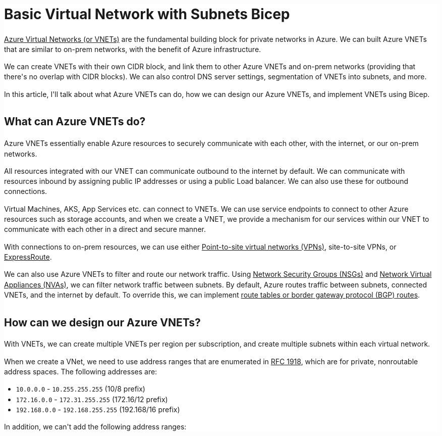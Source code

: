 # Basic Virtual Network with Subnets Bicep

[Azure Virtual Networks (or VNETs)](https://learn.microsoft.com/azure/virtual-network/virtual-networks-overview?WT.mc_id=MVP_400037) are the fundamental building block for private networks in Azure. We can built Azure VNETs that are similar to on-prem networks, with the benefit of Azure infrastructure.

We can create VNETs with their own CIDR block, and link them to other Azure VNETs and on-prem networks (providing that there's no overlap with CIDR blocks). We can also control DNS server settings, segmentation of VNETs into subnets, and more.

In this article, I'll talk about what Azure VNETs can do, how we can design our Azure VNETs, and implement VNETs using Bicep.

## What can Azure VNETs do?

Azure VNETs essentially enable Azure resources to securely communicate with each other, with the internet, or our on-prem networks.

All resources integrated with our VNET can communicate outbound to the internet by default. We can communicate with resources inbound by assigning public IP addresses or using a public Load balancer. We can also use these for outbound connections.

Virtual Machines, AKS, App Services etc. can connect to VNETs. We can use service endpoints to connect to other Azure resources such as storage accounts, and when we create a VNET, we provide a mechanism for our services within our VNET to communicate with each other in a direct and secure manner.

With connections to on-prem resources, we can use either [Point-to-site virtual networks (VPNs)](https://learn.microsoft.com/azure/vpn-gateway/vpn-gateway-about-vpngateways?WT.mc_id=MVP_400037), site-to-site VPNs, or [ExpressRoute](https://learn.microsoft.com/azure/expressroute/expressroute-introduction?WT.mc_id=MVP_400037).

We can also use Azure VNETs to filter and route our network traffic. Using [Network Security Groups (NSGs)](https://learn.microsoft.com/azure/virtual-network/network-security-groups-overview?WT.mc_id=MVP_400037) and [Network Virtual Appliances (NVAs)](https://learn.microsoft.com/azure/virtual-wan/how-to-nva-hub?WT.mc_id=MVP_400037), we can filter network traffic between subnets. By default, Azure routes traffic between subnets, connected VNETs, and the internet by default. To override this, we can implement [route tables or border gateway protocol (BGP) routes](https://learn.microsoft.com/azure/virtual-network/virtual-networks-udr-overview?WT.mc_id=MVP_400037).

## How can we design our Azure VNETs?

With VNETs, we can create multiple VNETs per region per subscription, and create multiple subnets within each virtual network.

When we create a VNet, we need to use address ranges that are enumerated in [RFC 1918](https://datatracker.ietf.org/doc/html/rfc1918), which are for private, nonroutable address spaces. The following addresses are:

- `10.0.0.0` - `10.255.255.255` (10/8 prefix)
- `172.16.0.0` - `172.31.255.255` (172.16/12 prefix)
- `192.168.0.0` - `192.168.255.255` (192.168/16 prefix)

In addition, we can't add the following address ranges:
